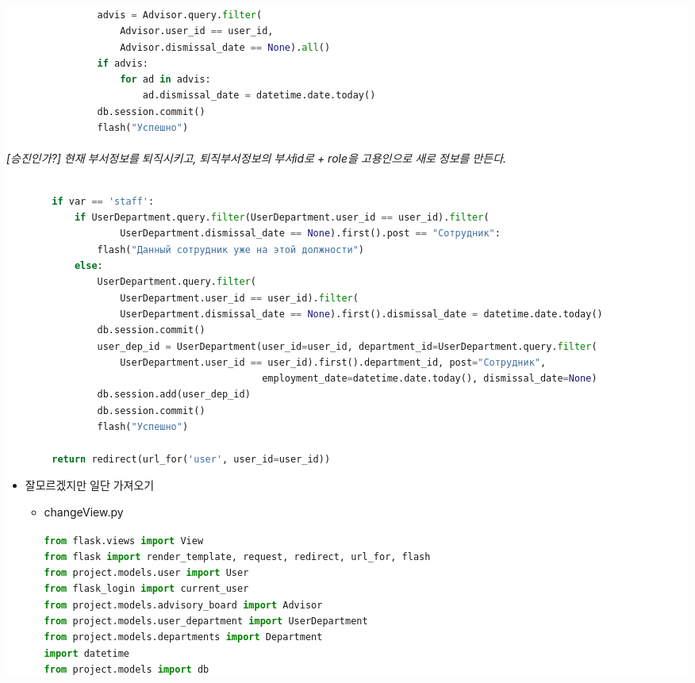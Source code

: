 ```python
                advis = Advisor.query.filter(
                    Advisor.user_id == user_id,
                    Advisor.dismissal_date == None).all()
                if advis:
                    for ad in advis:
                        ad.dismissal_date = datetime.date.today()
                db.session.commit()
                flash("Успешно")
```





###### [승진인가?] 현재 부서정보를 퇴직시키고, 퇴직부서정보의 부서id로 + role을 고용인으로 새로 정보를 만든다.

```python
        if var == 'staff':
            if UserDepartment.query.filter(UserDepartment.user_id == user_id).filter(
                    UserDepartment.dismissal_date == None).first().post == "Сотрудник":
                flash("Данный сотрудник уже на этой должности")
            else:
                UserDepartment.query.filter(
                    UserDepartment.user_id == user_id).filter(
                    UserDepartment.dismissal_date == None).first().dismissal_date = datetime.date.today()
                db.session.commit()
                user_dep_id = UserDepartment(user_id=user_id, department_id=UserDepartment.query.filter(
                    UserDepartment.user_id == user_id).first().department_id, post="Сотрудник",
                                             employment_date=datetime.date.today(), dismissal_date=None)
                db.session.add(user_dep_id)
                db.session.commit()
                flash("Успешно")

        return redirect(url_for('user', user_id=user_id))
```







- 잘모르겠지만 일단 가져오기

  - changeView.py

    ```python
    from flask.views import View
    from flask import render_template, request, redirect, url_for, flash
    from project.models.user import User
    from flask_login import current_user
    from project.models.advisory_board import Advisor
    from project.models.user_department import UserDepartment
    from project.models.departments import Department
    import datetime
    from project.models import db
    